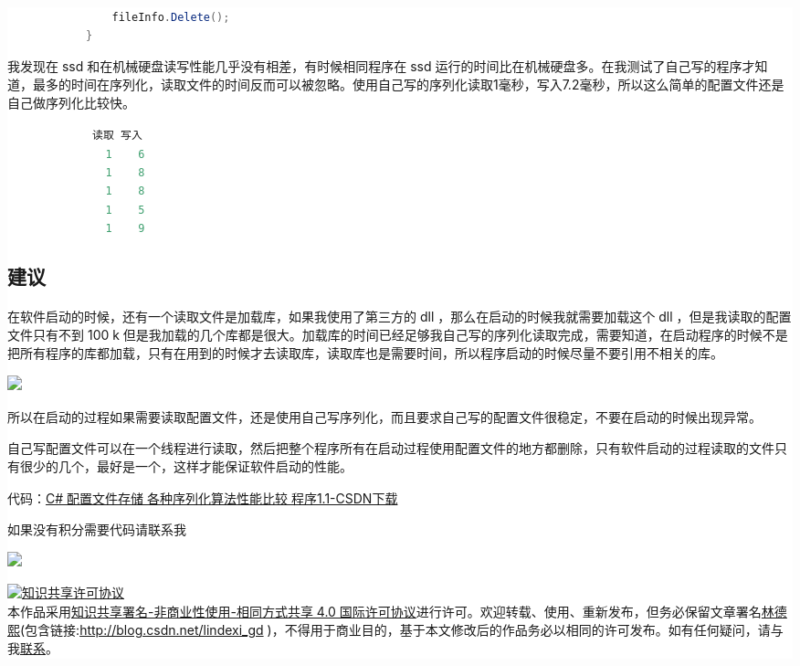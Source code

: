 ```csharp
                fileInfo.Delete();
            }
```

我发现在 ssd 和在机械硬盘读写性能几乎没有相差，有时候相同程序在 ssd 运行的时间比在机械硬盘多。在我测试了自己写的程序才知道，最多的时间在序列化，读取文件的时间反而可以被忽略。使用自己写的序列化读取1毫秒，写入7.2毫秒，所以这么简单的配置文件还是自己做序列化比较快。

```csharp
             读取	写入
               1	6
               1	8
               1	8
               1	5
               1	9
```
## 建议

在软件启动的时候，还有一个读取文件是加载库，如果我使用了第三方的 dll ，那么在启动的时候我就需要加载这个 dll ，但是我读取的配置文件只有不到 100 k 但是我加载的几个库都是很大。加载库的时间已经足够我自己写的序列化读取完成，需要知道，在启动程序的时候不是把所有程序的库都加载，只有在用到的时候才去读取库，读取库也是需要时间，所以程序启动的时候尽量不要引用不相关的库。

![](http://image.acmx.xyz/lindexi%2F20186151548345847.jpg)



所以在启动的过程如果需要读取配置文件，还是使用自己写序列化，而且要求自己写的配置文件很稳定，不要在启动的时候出现异常。

自己写配置文件可以在一个线程进行读取，然后把整个程序所有在启动过程使用配置文件的地方都删除，只有软件启动的过程读取的文件只有很少的几个，最好是一个，这样才能保证软件启动的性能。

代码：[C# 配置文件存储 各种序列化算法性能比较 程序1.1-CSDN下载](https://download.csdn.net/download/lindexi_gd/10481176 )

如果没有积分需要代码请联系我

![](https://i.loli.net/2018/04/08/5aca001f44682.jpg)

<a rel="license" href="http://creativecommons.org/licenses/by-nc-sa/4.0/"><img alt="知识共享许可协议" style="border-width:0" src="https://licensebuttons.net/l/by-nc-sa/4.0/88x31.png" /></a><br />本作品采用<a rel="license" href="http://creativecommons.org/licenses/by-nc-sa/4.0/">知识共享署名-非商业性使用-相同方式共享 4.0 国际许可协议</a>进行许可。欢迎转载、使用、重新发布，但务必保留文章署名[林德熙](http://blog.csdn.net/lindexi_gd)(包含链接:http://blog.csdn.net/lindexi_gd )，不得用于商业目的，基于本文修改后的作品务必以相同的许可发布。如有任何疑问，请与我[联系](mailto:lindexi_gd@163.com)。
